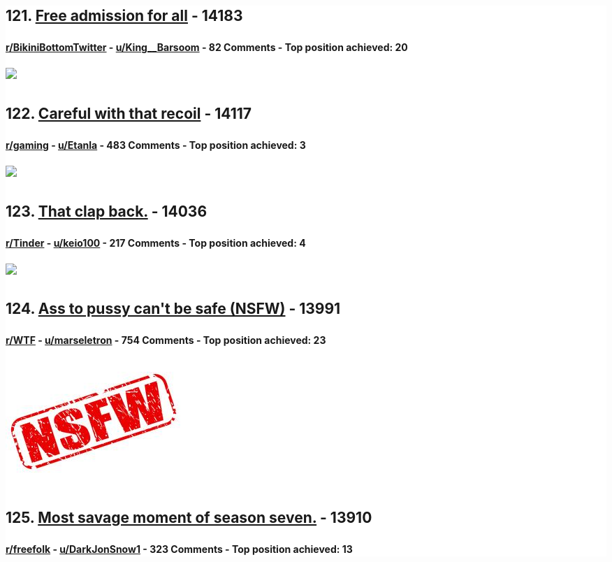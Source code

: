 ## 121. [Free admission for all](http://reddit.com/r/BikiniBottomTwitter/comments/87rvl0/free_admission_for_all/) - 14183
#### [r/BikiniBottomTwitter](http://reddit.com/r/BikiniBottomTwitter) - [u/King__Barsoom](http://reddit.com/u/King__Barsoom) - 82 Comments - Top position achieved: 20

<a href="https://i.redd.it/1kmcalsz9io01.png"><img src="https://a.thumbs.redditmedia.com/oIncvq9Ukkz2BywgJqGEm8SpaK6nQ9NPE65xKh3Y0y8.jpg"></img></a>

## 122. [Careful with that recoil](http://reddit.com/r/gaming/comments/87os2l/careful_with_that_recoil/) - 14117
#### [r/gaming](http://reddit.com/r/gaming) - [u/Etanla](http://reddit.com/u/Etanla) - 483 Comments - Top position achieved: 3

<a href="https://i.imgur.com/6efbNTI.gifv"><img src="https://b.thumbs.redditmedia.com/KMFt1RT9VEAA9FuD_a7ZzN5FTRt6Uom_-fugV5YYJ4Q.jpg"></img></a>

## 123. [That clap back.](http://reddit.com/r/Tinder/comments/87wr0h/that_clap_back/) - 14036
#### [r/Tinder](http://reddit.com/r/Tinder) - [u/keio100](http://reddit.com/u/keio100) - 217 Comments - Top position achieved: 4

<a href="https://i.redd.it/cbkjwyuedlo01.jpg"><img src="https://b.thumbs.redditmedia.com/9YzwK_OQwn3xZ3_DTyY-lWRH0PIrHVFXmyqxoIrY6rY.jpg"></img></a>

## 124. [Ass to pussy can't be safe (NSFW)](http://reddit.com/r/WTF/comments/87s7z3/ass_to_pussy_cant_be_safe_nsfw/) - 13991
#### [r/WTF](http://reddit.com/r/WTF) - [u/marseletron](http://reddit.com/u/marseletron) - 754 Comments - Top position achieved: 23

<a href="https://v.redd.it/hk1f13xfiio01"><img src="https://github.com/mgerb/top-of-reddit/raw/master/nsfw.jpg"></img></a>

## 125. [Most savage moment of season seven.](http://reddit.com/r/freefolk/comments/87qgul/most_savage_moment_of_season_seven/) - 13910
#### [r/freefolk](http://reddit.com/r/freefolk) - [u/DarkJonSnow1](http://reddit.com/u/DarkJonSnow1) - 323 Comments - Top position achieved: 13
